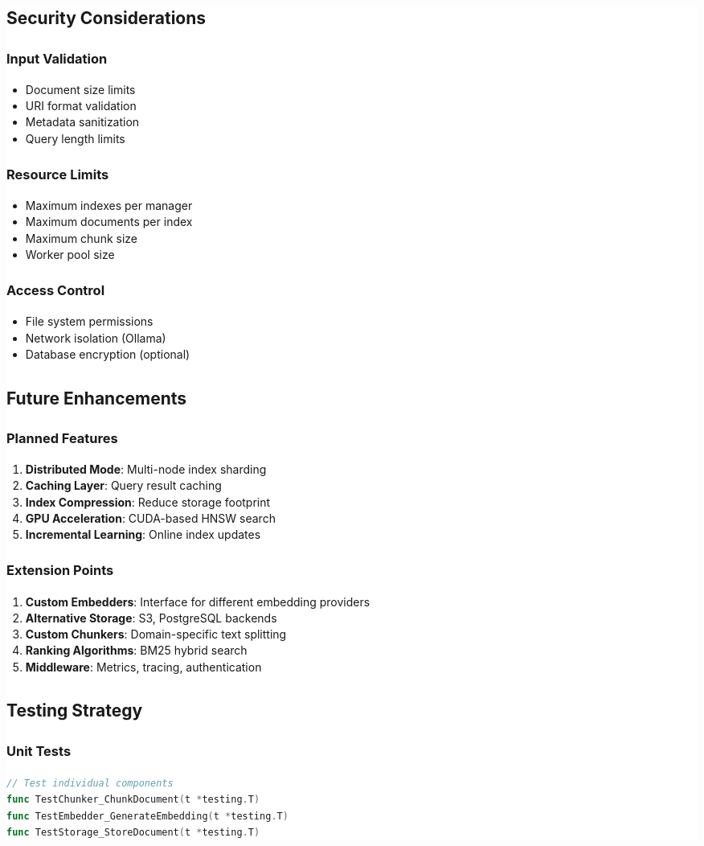 ## Security Considerations

### Input Validation

- Document size limits
- URI format validation
- Metadata sanitization
- Query length limits

### Resource Limits

- Maximum indexes per manager
- Maximum documents per index
- Maximum chunk size
- Worker pool size

### Access Control

- File system permissions
- Network isolation (Ollama)
- Database encryption (optional)

## Future Enhancements

### Planned Features

1. **Distributed Mode**: Multi-node index sharding
2. **Caching Layer**: Query result caching
3. **Index Compression**: Reduce storage footprint
4. **GPU Acceleration**: CUDA-based HNSW search
5. **Incremental Learning**: Online index updates

### Extension Points

1. **Custom Embedders**: Interface for different embedding providers
2. **Alternative Storage**: S3, PostgreSQL backends
3. **Custom Chunkers**: Domain-specific text splitting
4. **Ranking Algorithms**: BM25 hybrid search
5. **Middleware**: Metrics, tracing, authentication

## Testing Strategy

### Unit Tests

```go
// Test individual components
func TestChunker_ChunkDocument(t *testing.T)
func TestEmbedder_GenerateEmbedding(t *testing.T)
func TestStorage_StoreDocument(t *testing.T)
```
